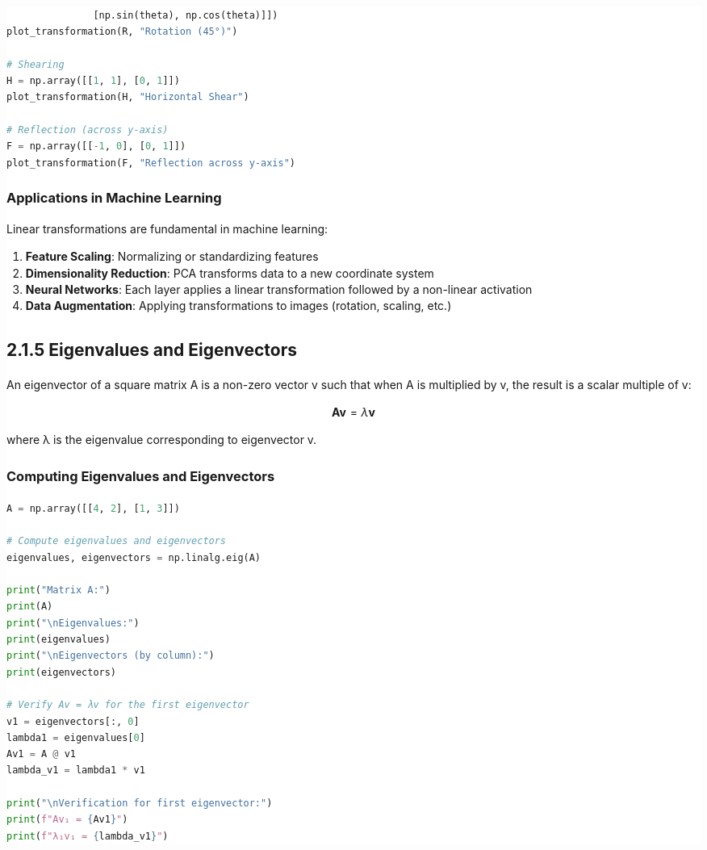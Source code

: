 ```python
               [np.sin(theta), np.cos(theta)]])
plot_transformation(R, "Rotation (45°)")

# Shearing
H = np.array([[1, 1], [0, 1]])
plot_transformation(H, "Horizontal Shear")

# Reflection (across y-axis)
F = np.array([[-1, 0], [0, 1]])
plot_transformation(F, "Reflection across y-axis")
```

### Applications in Machine Learning

Linear transformations are fundamental in machine learning:

1. **Feature Scaling**: Normalizing or standardizing features
2. **Dimensionality Reduction**: PCA transforms data to a new coordinate system
3. **Neural Networks**: Each layer applies a linear transformation followed by a non-linear activation
4. **Data Augmentation**: Applying transformations to images (rotation, scaling, etc.)

## 2.1.5 Eigenvalues and Eigenvectors

An eigenvector of a square matrix A is a non-zero vector v such that when A is multiplied by v, the result is a scalar multiple of v:

$$\mathbf{A} \mathbf{v} = \lambda \mathbf{v}$$

where λ is the eigenvalue corresponding to eigenvector v.

### Computing Eigenvalues and Eigenvectors

```python
A = np.array([[4, 2], [1, 3]])

# Compute eigenvalues and eigenvectors
eigenvalues, eigenvectors = np.linalg.eig(A)

print("Matrix A:")
print(A)
print("\nEigenvalues:")
print(eigenvalues)
print("\nEigenvectors (by column):")
print(eigenvectors)

# Verify Av = λv for the first eigenvector
v1 = eigenvectors[:, 0]
lambda1 = eigenvalues[0]
Av1 = A @ v1
lambda_v1 = lambda1 * v1

print("\nVerification for first eigenvector:")
print(f"Av₁ = {Av1}")
print(f"λ₁v₁ = {lambda_v1}")
```

